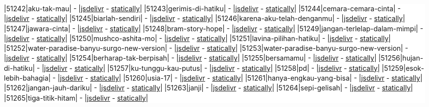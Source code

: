 |51242|aku-tak-mau| - |[jsdelivr](https://cdn.jsdelivr.net/gh/dbchord/c4-3-6/50001-55000/51001-51500/aku-tak-mau.png) - [statically](https://cdn.statically.io/gh/dbchord/c4-3-6/i/50001-55000/51001-51500/aku-tak-mau.png)|
|51243|gerimis-di-hatiku| - |[jsdelivr](https://cdn.jsdelivr.net/gh/dbchord/c4-3-6/50001-55000/51001-51500/gerimis-di-hatiku.png) - [statically](https://cdn.statically.io/gh/dbchord/c4-3-6/i/50001-55000/51001-51500/gerimis-di-hatiku.png)|
|51244|cemara-cemara-cinta| - |[jsdelivr](https://cdn.jsdelivr.net/gh/dbchord/c4-3-6/50001-55000/51001-51500/cemara-cemara-cinta.png) - [statically](https://cdn.statically.io/gh/dbchord/c4-3-6/i/50001-55000/51001-51500/cemara-cemara-cinta.png)|
|51245|biarlah-sendiri| - |[jsdelivr](https://cdn.jsdelivr.net/gh/dbchord/c4-3-6/50001-55000/51001-51500/biarlah-sendiri.png) - [statically](https://cdn.statically.io/gh/dbchord/c4-3-6/i/50001-55000/51001-51500/biarlah-sendiri.png)|
|51246|karena-aku-telah-denganmu| - |[jsdelivr](https://cdn.jsdelivr.net/gh/dbchord/c4-3-6/50001-55000/51001-51500/karena-aku-telah-denganmu.png) - [statically](https://cdn.statically.io/gh/dbchord/c4-3-6/i/50001-55000/51001-51500/karena-aku-telah-denganmu.png)|
|51247|jawara-cinta| - |[jsdelivr](https://cdn.jsdelivr.net/gh/dbchord/c4-3-6/50001-55000/51001-51500/jawara-cinta.png) - [statically](https://cdn.statically.io/gh/dbchord/c4-3-6/i/50001-55000/51001-51500/jawara-cinta.png)|
|51248|bram-story-hope| - |[jsdelivr](https://cdn.jsdelivr.net/gh/dbchord/c4-3-6/50001-55000/51001-51500/bram-story-hope.png) - [statically](https://cdn.statically.io/gh/dbchord/c4-3-6/i/50001-55000/51001-51500/bram-story-hope.png)|
|51249|jangan-terlelap-dalam-mimpi| - |[jsdelivr](https://cdn.jsdelivr.net/gh/dbchord/c4-3-6/50001-55000/51001-51500/jangan-terlelap-dalam-mimpi.png) - [statically](https://cdn.statically.io/gh/dbchord/c4-3-6/i/50001-55000/51001-51500/jangan-terlelap-dalam-mimpi.png)|
|51250|mushco-ashita-mo| - |[jsdelivr](https://cdn.jsdelivr.net/gh/dbchord/c4-3-6/50001-55000/51001-51500/mushco-ashita-mo.png) - [statically](https://cdn.statically.io/gh/dbchord/c4-3-6/i/50001-55000/51001-51500/mushco-ashita-mo.png)|
|51251|lavina-pilihan-hatiku| - |[jsdelivr](https://cdn.jsdelivr.net/gh/dbchord/c4-3-6/50001-55000/51001-51500/lavina-pilihan-hatiku.png) - [statically](https://cdn.statically.io/gh/dbchord/c4-3-6/i/50001-55000/51001-51500/lavina-pilihan-hatiku.png)|
|51252|water-paradise-banyu-surgo-new-version| - |[jsdelivr](https://cdn.jsdelivr.net/gh/dbchord/c4-3-6/50001-55000/51001-51500/water-paradise-banyu-surgo-new-version.png) - [statically](https://cdn.statically.io/gh/dbchord/c4-3-6/i/50001-55000/51001-51500/water-paradise-banyu-surgo-new-version.png)|
|51253|water-paradise-banyu-surgo-new-version| - |[jsdelivr](https://cdn.jsdelivr.net/gh/dbchord/c4-3-6/50001-55000/51001-51500/water-paradise-banyu-surgo-new-version.png) - [statically](https://cdn.statically.io/gh/dbchord/c4-3-6/i/50001-55000/51001-51500/water-paradise-banyu-surgo-new-version.png)|
|51254|berharap-tak-berpisah| - |[jsdelivr](https://cdn.jsdelivr.net/gh/dbchord/c4-3-6/50001-55000/51001-51500/berharap-tak-berpisah.png) - [statically](https://cdn.statically.io/gh/dbchord/c4-3-6/i/50001-55000/51001-51500/berharap-tak-berpisah.png)|
|51255|bersamamu| - |[jsdelivr](https://cdn.jsdelivr.net/gh/dbchord/c4-3-6/50001-55000/51001-51500/bersamamu.png) - [statically](https://cdn.statically.io/gh/dbchord/c4-3-6/i/50001-55000/51001-51500/bersamamu.png)|
|51256|hujan-di-hatiku| - |[jsdelivr](https://cdn.jsdelivr.net/gh/dbchord/c4-3-6/50001-55000/51001-51500/hujan-di-hatiku.png) - [statically](https://cdn.statically.io/gh/dbchord/c4-3-6/i/50001-55000/51001-51500/hujan-di-hatiku.png)|
|51257|ku-tunggu-kau-putus| - |[jsdelivr](https://cdn.jsdelivr.net/gh/dbchord/c4-3-6/50001-55000/51001-51500/ku-tunggu-kau-putus.png) - [statically](https://cdn.statically.io/gh/dbchord/c4-3-6/i/50001-55000/51001-51500/ku-tunggu-kau-putus.png)|
|51258|pd| - |[jsdelivr](https://cdn.jsdelivr.net/gh/dbchord/c4-3-6/50001-55000/51001-51500/pd.png) - [statically](https://cdn.statically.io/gh/dbchord/c4-3-6/i/50001-55000/51001-51500/pd.png)|
|51259|esok-lebih-bahagia| - |[jsdelivr](https://cdn.jsdelivr.net/gh/dbchord/c4-3-6/50001-55000/51001-51500/esok-lebih-bahagia.png) - [statically](https://cdn.statically.io/gh/dbchord/c4-3-6/i/50001-55000/51001-51500/esok-lebih-bahagia.png)|
|51260|usia-17| - |[jsdelivr](https://cdn.jsdelivr.net/gh/dbchord/c4-3-6/50001-55000/51001-51500/usia-17.png) - [statically](https://cdn.statically.io/gh/dbchord/c4-3-6/i/50001-55000/51001-51500/usia-17.png)|
|51261|hanya-engkau-yang-bisa| - |[jsdelivr](https://cdn.jsdelivr.net/gh/dbchord/c4-3-6/50001-55000/51001-51500/hanya-engkau-yang-bisa.png) - [statically](https://cdn.statically.io/gh/dbchord/c4-3-6/i/50001-55000/51001-51500/hanya-engkau-yang-bisa.png)|
|51262|jangan-jauh-dariku| - |[jsdelivr](https://cdn.jsdelivr.net/gh/dbchord/c4-3-6/50001-55000/51001-51500/jangan-jauh-dariku.png) - [statically](https://cdn.statically.io/gh/dbchord/c4-3-6/i/50001-55000/51001-51500/jangan-jauh-dariku.png)|
|51263|janji| - |[jsdelivr](https://cdn.jsdelivr.net/gh/dbchord/c4-3-6/50001-55000/51001-51500/janji.png) - [statically](https://cdn.statically.io/gh/dbchord/c4-3-6/i/50001-55000/51001-51500/janji.png)|
|51264|sepi-gelisah| - |[jsdelivr](https://cdn.jsdelivr.net/gh/dbchord/c4-3-6/50001-55000/51001-51500/sepi-gelisah.png) - [statically](https://cdn.statically.io/gh/dbchord/c4-3-6/i/50001-55000/51001-51500/sepi-gelisah.png)|
|51265|tiga-titik-hitam| - |[jsdelivr](https://cdn.jsdelivr.net/gh/dbchord/c4-3-6/50001-55000/51001-51500/tiga-titik-hitam.png) - [statically](https://cdn.statically.io/gh/dbchord/c4-3-6/i/50001-55000/51001-51500/tiga-titik-hitam.png)|
